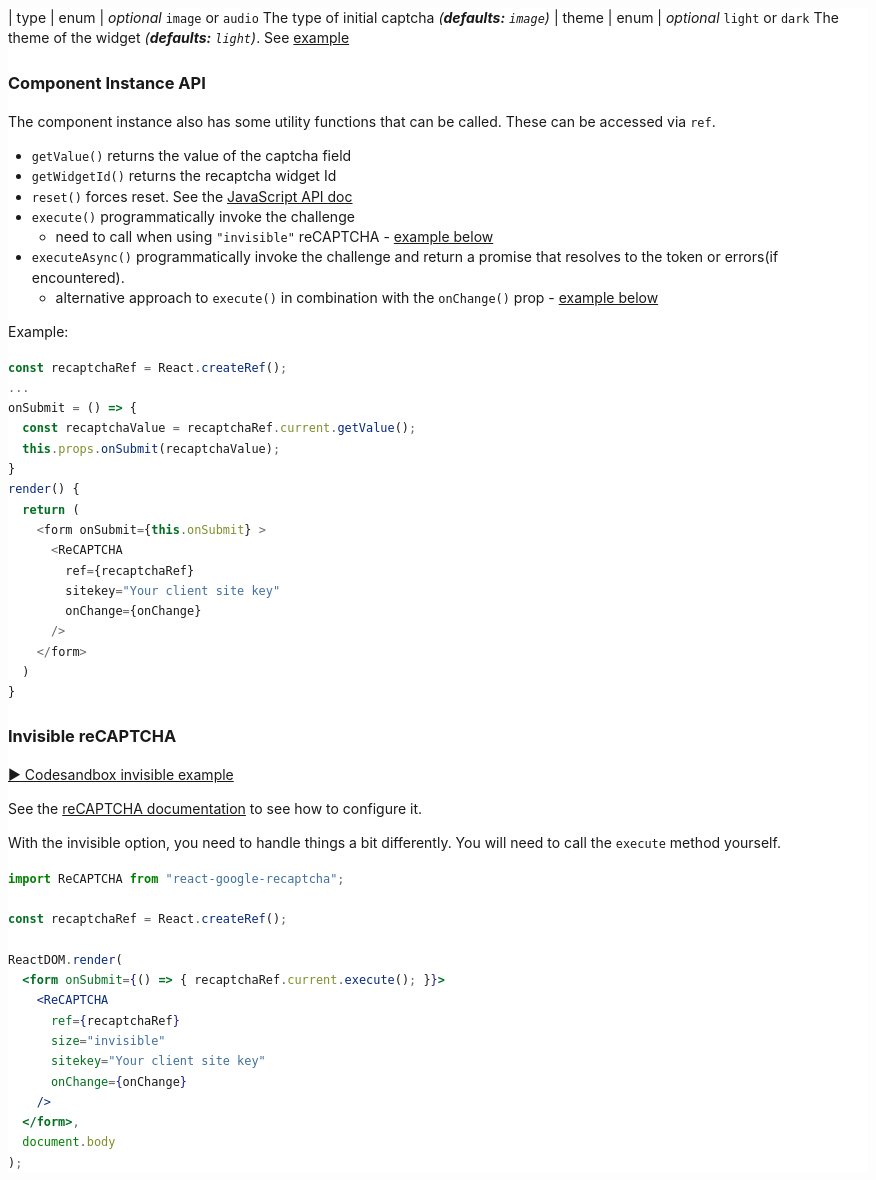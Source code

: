 | type | enum | *optional* `image` or `audio` The type of initial captcha *(__defaults:__ `image`)*
| theme | enum | *optional* `light` or `dark` The theme of the widget *(__defaults:__ `light`)*. See [example][docs_theme]

### Component Instance API

The component instance also has some utility functions that can be called. These can be accessed via `ref`.

- `getValue()` returns the value of the captcha field
- `getWidgetId()` returns the recaptcha widget Id
- `reset()` forces reset. See the [JavaScript API doc][js_api]
- `execute()` programmatically invoke the challenge
  - need to call when using `"invisible"` reCAPTCHA - [example below](#invisible-recaptcha)
- `executeAsync()` programmatically invoke the challenge and return a promise that resolves to the token or errors(if encountered).
  - alternative approach to `execute()` in combination with the `onChange()` prop - [example below](#invisible-recaptcha)

Example:
```javascript
const recaptchaRef = React.createRef();
...
onSubmit = () => {
  const recaptchaValue = recaptchaRef.current.getValue();
  this.props.onSubmit(recaptchaValue);
}
render() {
  return (
    <form onSubmit={this.onSubmit} >
      <ReCAPTCHA
        ref={recaptchaRef}
        sitekey="Your client site key"
        onChange={onChange}
      />
    </form>
  )
}
```

### Invisible reCAPTCHA

[▶ Codesandbox invisible example](https://codesandbox.io/s/gifted-cache-10q74jj593)

See the [reCAPTCHA documentation](https://developers.google.com/recaptcha/docs/invisible) to see how to configure it.

With the invisible option, you need to handle things a bit differently. You will need to call the `execute` method yourself.

```jsx
import ReCAPTCHA from "react-google-recaptcha";

const recaptchaRef = React.createRef();

ReactDOM.render(
  <form onSubmit={() => { recaptchaRef.current.execute(); }}>
    <ReCAPTCHA
      ref={recaptchaRef}
      size="invisible"
      sitekey="Your client site key"
      onChange={onChange}
    />
  </form>,
  document.body
);
```

[ci.img]: https://github.com/dozoisch/react-google-recaptcha/actions/workflows/standard-ci.yml/badge.svg?branch=master
[ci.url]: https://github.com/dozoisch/react-google-recaptcha/actions/workflows/standard-ci.yml
[npm.img]: https://badge.fury.io/js/react-google-recaptcha.svg
[npm.url]: http://badge.fury.io/js/react-google-recaptcha
[npm.dl.img]: https://img.shields.io/npm/dm/react-google-recaptcha.svg
[npm.dl.url]: https://www.npmjs.com/package/react-google-recaptcha
[reCAPTCHA]: https://developers.google.com/recaptcha/docs/display
[signup]: http://www.google.com/recaptcha/admin
[docs]: https://developers.google.com/recaptcha
[docs_theme]: https://developers.google.com/recaptcha/docs/faq#can-i-customize-the-recaptcha-widget
[js_api]: https://developers.google.com/recaptcha/docs/display#js_api
[rb]: https://github.com/react-bootstrap/react-bootstrap/
[reCAPTCHA secure-token]: https://developers.google.com/recaptcha/docs/secure_token
[reCAPTCHA hl]: https://developers.google.com/recaptcha/docs/language